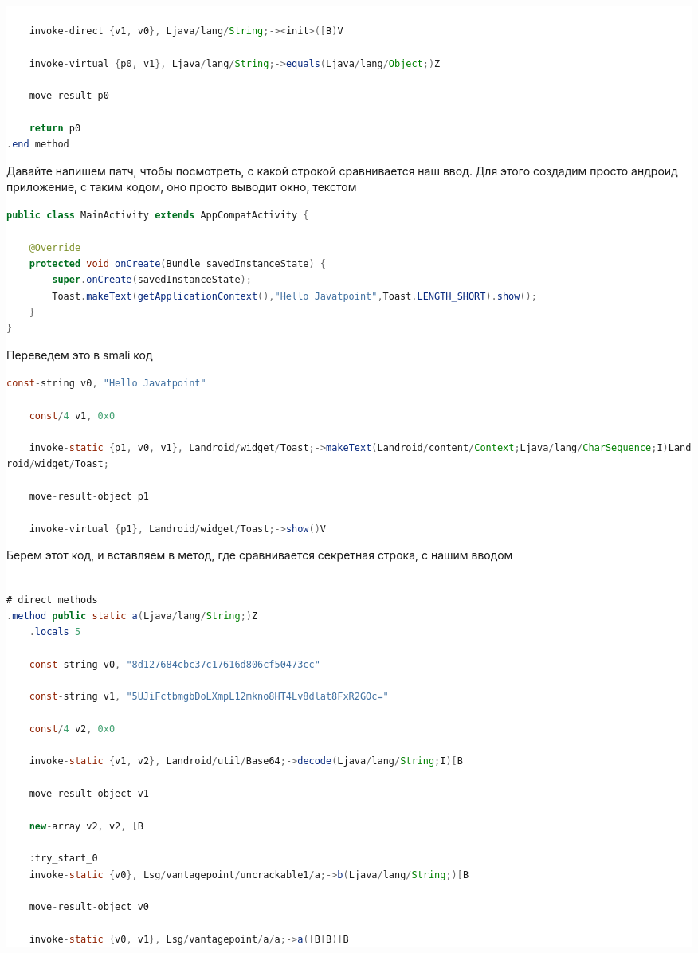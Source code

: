 ```java

    invoke-direct {v1, v0}, Ljava/lang/String;-><init>([B)V

    invoke-virtual {p0, v1}, Ljava/lang/String;->equals(Ljava/lang/Object;)Z

    move-result p0

    return p0
.end method
```

Давайте напишем патч, чтобы посмотреть, с какой строкой сравнивается наш ввод. Для этого создадим просто андроид приложение, с таким кодом, оно просто выводит окно, текстом

```java
public class MainActivity extends AppCompatActivity {

    @Override
    protected void onCreate(Bundle savedInstanceState) {
        super.onCreate(savedInstanceState);
        Toast.makeText(getApplicationContext(),"Hello Javatpoint",Toast.LENGTH_SHORT).show();
    }
}
```

Переведем это в smali код

```java
const-string v0, "Hello Javatpoint"

    const/4 v1, 0x0

    invoke-static {p1, v0, v1}, Landroid/widget/Toast;->makeText(Landroid/content/Context;Ljava/lang/CharSequence;I)Landroid/widget/Toast;

    move-result-object p1

    invoke-virtual {p1}, Landroid/widget/Toast;->show()V
```

Берем этот код, и вставляем в метод, где сравнивается секретная строка, с нашим вводом

```java

# direct methods
.method public static a(Ljava/lang/String;)Z
    .locals 5

    const-string v0, "8d127684cbc37c17616d806cf50473cc"

    const-string v1, "5UJiFctbmgbDoLXmpL12mkno8HT4Lv8dlat8FxR2GOc="

    const/4 v2, 0x0

    invoke-static {v1, v2}, Landroid/util/Base64;->decode(Ljava/lang/String;I)[B

    move-result-object v1

    new-array v2, v2, [B

    :try_start_0
    invoke-static {v0}, Lsg/vantagepoint/uncrackable1/a;->b(Ljava/lang/String;)[B

    move-result-object v0

    invoke-static {v0, v1}, Lsg/vantagepoint/a/a;->a([B[B)[B

```